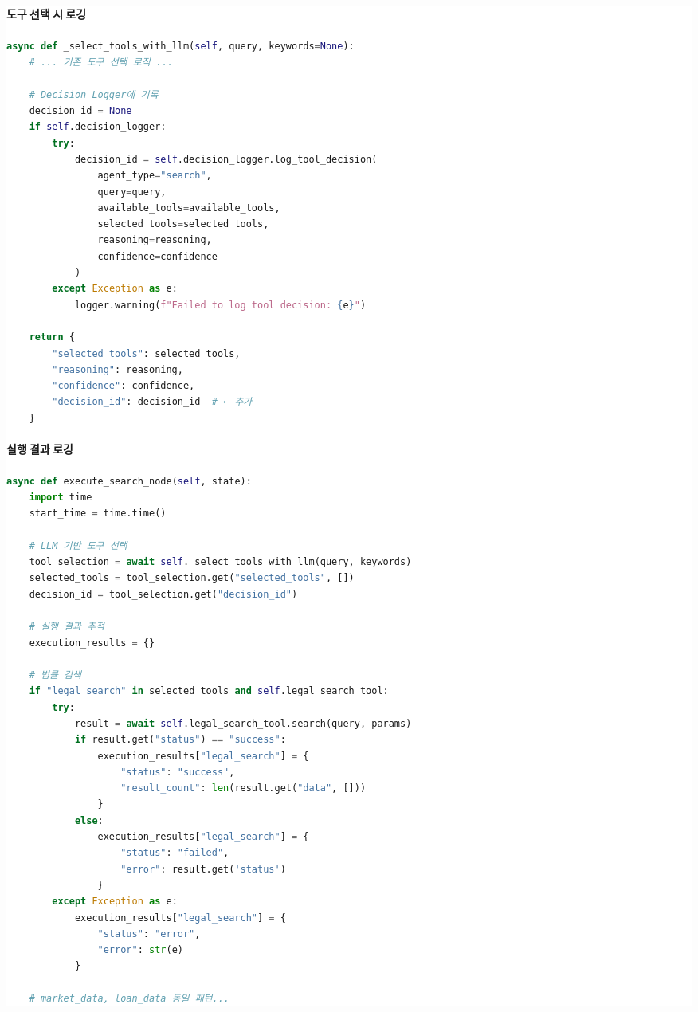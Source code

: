 #### 도구 선택 시 로깅

```python
async def _select_tools_with_llm(self, query, keywords=None):
    # ... 기존 도구 선택 로직 ...

    # Decision Logger에 기록
    decision_id = None
    if self.decision_logger:
        try:
            decision_id = self.decision_logger.log_tool_decision(
                agent_type="search",
                query=query,
                available_tools=available_tools,
                selected_tools=selected_tools,
                reasoning=reasoning,
                confidence=confidence
            )
        except Exception as e:
            logger.warning(f"Failed to log tool decision: {e}")

    return {
        "selected_tools": selected_tools,
        "reasoning": reasoning,
        "confidence": confidence,
        "decision_id": decision_id  # ← 추가
    }
```

#### 실행 결과 로깅

```python
async def execute_search_node(self, state):
    import time
    start_time = time.time()

    # LLM 기반 도구 선택
    tool_selection = await self._select_tools_with_llm(query, keywords)
    selected_tools = tool_selection.get("selected_tools", [])
    decision_id = tool_selection.get("decision_id")

    # 실행 결과 추적
    execution_results = {}

    # 법률 검색
    if "legal_search" in selected_tools and self.legal_search_tool:
        try:
            result = await self.legal_search_tool.search(query, params)
            if result.get("status") == "success":
                execution_results["legal_search"] = {
                    "status": "success",
                    "result_count": len(result.get("data", []))
                }
            else:
                execution_results["legal_search"] = {
                    "status": "failed",
                    "error": result.get('status')
                }
        except Exception as e:
            execution_results["legal_search"] = {
                "status": "error",
                "error": str(e)
            }

    # market_data, loan_data 동일 패턴...
```